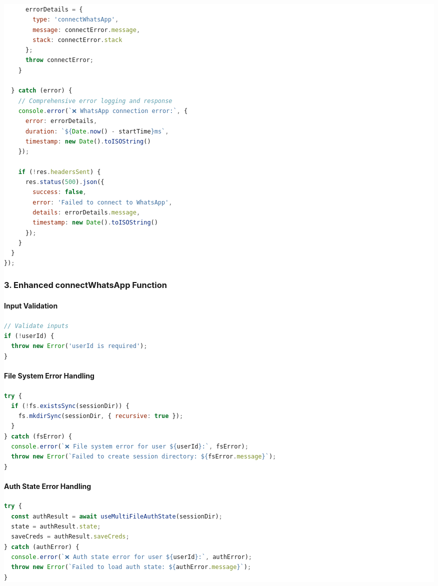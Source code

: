 ```javascript
      errorDetails = { 
        type: 'connectWhatsApp', 
        message: connectError.message,
        stack: connectError.stack
      };
      throw connectError;
    }
    
  } catch (error) {
    // Comprehensive error logging and response
    console.error(`❌ WhatsApp connection error:`, {
      error: errorDetails,
      duration: `${Date.now() - startTime}ms`,
      timestamp: new Date().toISOString()
    });
    
    if (!res.headersSent) {
      res.status(500).json({ 
        success: false, 
        error: 'Failed to connect to WhatsApp',
        details: errorDetails.message,
        timestamp: new Date().toISOString()
      });
    }
  }
});
```

### **3. Enhanced connectWhatsApp Function**

#### **Input Validation**
```javascript
// Validate inputs
if (!userId) {
  throw new Error('userId is required');
}
```

#### **File System Error Handling**
```javascript
try {
  if (!fs.existsSync(sessionDir)) {
    fs.mkdirSync(sessionDir, { recursive: true });
  }
} catch (fsError) {
  console.error(`❌ File system error for user ${userId}:`, fsError);
  throw new Error(`Failed to create session directory: ${fsError.message}`);
}
```

#### **Auth State Error Handling**
```javascript
try {
  const authResult = await useMultiFileAuthState(sessionDir);
  state = authResult.state;
  saveCreds = authResult.saveCreds;
} catch (authError) {
  console.error(`❌ Auth state error for user ${userId}:`, authError);
  throw new Error(`Failed to load auth state: ${authError.message}`);
}
```
